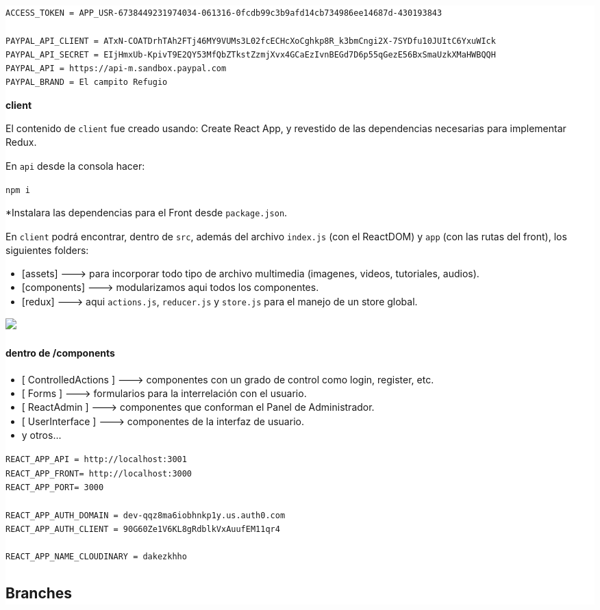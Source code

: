 ```env
ACCESS_TOKEN = APP_USR-6738449231974034-061316-0fcdb99c3b9afd14cb734986ee14687d-430193843

PAYPAL_API_CLIENT = ATxN-COATDrhTAh2FTj46MY9VUMs3L02fcECHcXoCghkp8R_k3bmCngi2X-7SYDfu10JUItC6YxuWIck
PAYPAL_API_SECRET = EIjHmxUb-KpivT9E2QY53MfQbZTkstZzmjXvx4GCaEzIvnBEGd7D6p55qGezE56BxSmaUzkXMaHWBQQH
PAYPAL_API = https://api-m.sandbox.paypal.com
PAYPAL_BRAND = El campito Refugio

```

**client**

El contenido de `client` fue creado usando: Create React App, y revestido de las dependencias necesarias para implementar Redux.

En `api` desde la consola hacer: 
```env
npm i
```
*Instalara las dependencias para el Front desde `package.json`.

En `client` podrá encontrar, dentro de `src`, además del archivo `index.js` (con el ReactDOM) y `app` (con las rutas del front), los siguientes folders:

- [assets] ---> para incorporar todo tipo de archivo multimedia (imagenes, videos, tutoriales, audios).
- [components] ---> modularizamos aqui todos los componentes.
- [redux] ---> aqui `actions.js`, `reducer.js` y `store.js` para el manejo de un store global.

<img height="400" src="https://res.cloudinary.com/dakezkhho/image/upload/v1671750561/refugio/readme/front_bwpmeg.png" />

#### dentro de /components

- [ ControlledActions ] ---> componentes con un grado de control como login, register, etc.
- [ Forms ] ---> formularios para la interrelación con el usuario.
- [ ReactAdmin ] ---> componentes que conforman el Panel de Administrador.
- [ UserInterface ] ---> componentes de la interfaz de usuario.
- y otros...


```env
REACT_APP_API = http://localhost:3001
REACT_APP_FRONT= http://localhost:3000
REACT_APP_PORT= 3000

REACT_APP_AUTH_DOMAIN = dev-qqz8ma6iobhnkp1y.us.auth0.com
REACT_APP_AUTH_CLIENT = 90G60Ze1V6KL8gRdblkVxAuufEM11qr4

REACT_APP_NAME_CLOUDINARY = dakezkhho

```

## **Branches**
